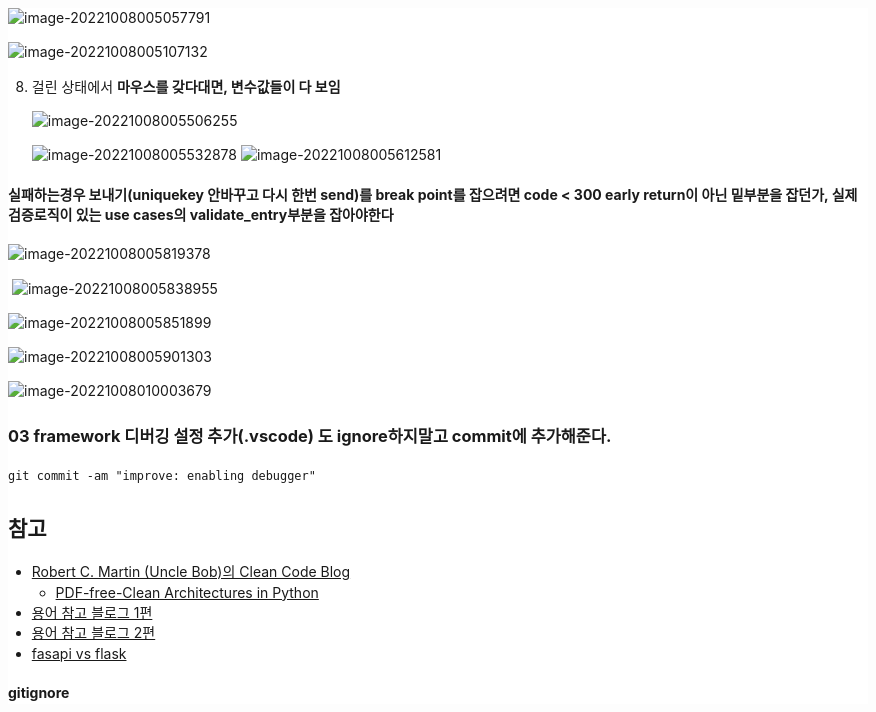    ![image-20221008005057791](https://raw.githubusercontent.com/is3js/screenshots/main/image-20221008005057791.png)

   ![image-20221008005107132](https://raw.githubusercontent.com/is3js/screenshots/main/image-20221008005107132.png)

8. 걸린 상태에서 **마우스를 갖다대면, 변수값들이 다 보임**

   ![image-20221008005506255](https://raw.githubusercontent.com/is3js/screenshots/main/image-20221008005506255.png)

   ![image-20221008005532878](https://raw.githubusercontent.com/is3js/screenshots/main/image-20221008005532878.png)
   ![image-20221008005612581](https://raw.githubusercontent.com/is3js/screenshots/main/image-20221008005612581.png)



#### 실패하는경우 보내기(uniquekey 안바꾸고 다시 한번 send)를 break point를 잡으려면  code < 300 early return이 아닌 밑부분을 잡던가, 실제 검증로직이 있는 use cases의 validate_entry부분을 잡아야한다

![image-20221008005819378](https://raw.githubusercontent.com/is3js/screenshots/main/image-20221008005819378.png)

​	![image-20221008005838955](https://raw.githubusercontent.com/is3js/screenshots/main/image-20221008005838955.png)

![image-20221008005851899](https://raw.githubusercontent.com/is3js/screenshots/main/image-20221008005851899.png)

![image-20221008005901303](https://raw.githubusercontent.com/is3js/screenshots/main/image-20221008005901303.png)

![image-20221008010003679](https://raw.githubusercontent.com/is3js/screenshots/main/image-20221008010003679.png)



### 03 framework 디버깅 설정 추가(.vscode) 도 ignore하지말고 commit에 추가해준다.

```
git commit -am "improve: enabling debugger"
```





## 참고

- [Robert C. Martin (Uncle Bob)의 Clean Code Blog](https://blog.cleancoder.com/uncle-bob/2012/08/13/the-clean-architecture.html)
  - [PDF-free-Clean Architectures in Python](https://leanpub.com/clean-architectures-in-python)
- [용어 참고 블로그 1편](https://velog.io/@jahoy/Python%EC%9C%BC%EB%A1%9C-Clean-Architecture-%EC%A0%81%EC%9A%A9%ED%95%98%EA%B8%B0)
- [용어 참고 블로그 2편](https://velog.io/@jahoy/Python%EC%9C%BC%EB%A1%9C-%ED%81%B4%EB%A6%B0-%EC%95%84%ED%82%A4%ED%85%8D%EC%B2%98-%EC%A0%81%EC%9A%A9%ED%95%98%EA%B8%B02)
- [fasapi vs flask](https://testdriven.io/blog/fastapi-crud/#postgres-setup)



#### gitignore
